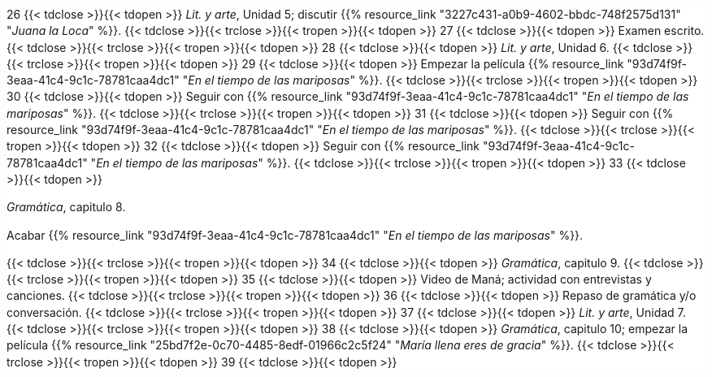 26
{{< tdclose >}}{{< tdopen >}}
*Lit. y arte*, Unidad 5; discutir {{% resource_link "3227c431-a0b9-4602-bbdc-748f2575d131" "*Juana la Loca*" %}}.
{{< tdclose >}}{{< trclose >}}{{< tropen >}}{{< tdopen >}}
27
{{< tdclose >}}{{< tdopen >}}
Examen escrito.
{{< tdclose >}}{{< trclose >}}{{< tropen >}}{{< tdopen >}}
28
{{< tdclose >}}{{< tdopen >}}
*Lit. y arte*, Unidad 6.
{{< tdclose >}}{{< trclose >}}{{< tropen >}}{{< tdopen >}}
29
{{< tdclose >}}{{< tdopen >}}
Empezar la película {{% resource_link "93d74f9f-3eaa-41c4-9c1c-78781caa4dc1" "*En el tiempo de las mariposas*" %}}.
{{< tdclose >}}{{< trclose >}}{{< tropen >}}{{< tdopen >}}
30
{{< tdclose >}}{{< tdopen >}}
Seguir con {{% resource_link "93d74f9f-3eaa-41c4-9c1c-78781caa4dc1" "*En el tiempo de las mariposas*" %}}.
{{< tdclose >}}{{< trclose >}}{{< tropen >}}{{< tdopen >}}
31
{{< tdclose >}}{{< tdopen >}}
Seguir con {{% resource_link "93d74f9f-3eaa-41c4-9c1c-78781caa4dc1" "*En el tiempo de las mariposas*" %}}.
{{< tdclose >}}{{< trclose >}}{{< tropen >}}{{< tdopen >}}
32
{{< tdclose >}}{{< tdopen >}}
Seguir con {{% resource_link "93d74f9f-3eaa-41c4-9c1c-78781caa4dc1" "*En el tiempo de las mariposas*" %}}.
{{< tdclose >}}{{< trclose >}}{{< tropen >}}{{< tdopen >}}
33
{{< tdclose >}}{{< tdopen >}}

*Gramática*, capitulo 8.

Acabar {{% resource_link "93d74f9f-3eaa-41c4-9c1c-78781caa4dc1" "*En el tiempo de las mariposas*" %}}.

{{< tdclose >}}{{< trclose >}}{{< tropen >}}{{< tdopen >}}
34
{{< tdclose >}}{{< tdopen >}}
*Gramática*, capitulo 9.
{{< tdclose >}}{{< trclose >}}{{< tropen >}}{{< tdopen >}}
35
{{< tdclose >}}{{< tdopen >}}
Video de Maná; actividad con entrevistas y canciones.
{{< tdclose >}}{{< trclose >}}{{< tropen >}}{{< tdopen >}}
36
{{< tdclose >}}{{< tdopen >}}
Repaso de gramática y/o conversación.
{{< tdclose >}}{{< trclose >}}{{< tropen >}}{{< tdopen >}}
37
{{< tdclose >}}{{< tdopen >}}
*Lit. y arte*, Unidad 7.
{{< tdclose >}}{{< trclose >}}{{< tropen >}}{{< tdopen >}}
38
{{< tdclose >}}{{< tdopen >}}
*Gramática*, capitulo 10; empezar la película {{% resource_link "25bd7f2e-0c70-4485-8edf-01966c2c5f24" "*María llena eres de gracia*" %}}.
{{< tdclose >}}{{< trclose >}}{{< tropen >}}{{< tdopen >}}
39
{{< tdclose >}}{{< tdopen >}}